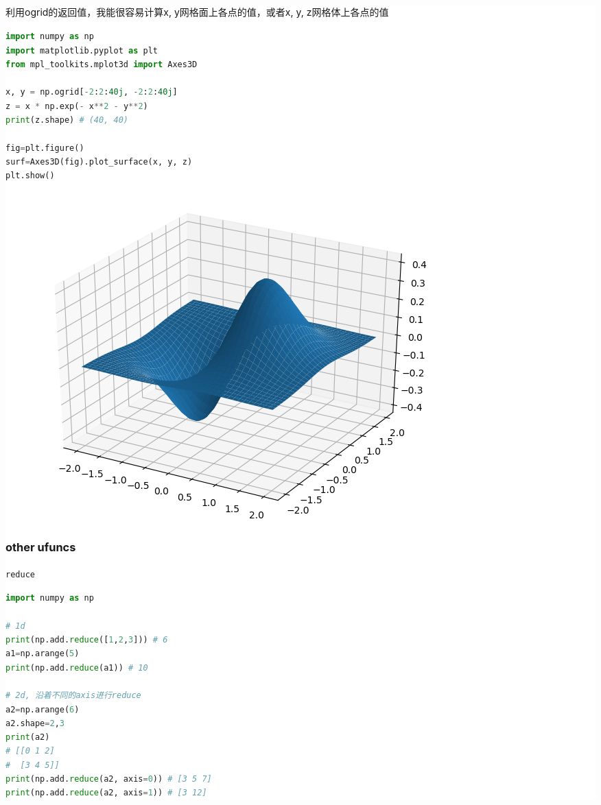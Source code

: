 利用ogrid的返回值，我能很容易计算x, y网格面上各点的值，或者x, y, z网格体上各点的值

```python
import numpy as np
import matplotlib.pyplot as plt
from mpl_toolkits.mplot3d import Axes3D

x, y = np.ogrid[-2:2:40j, -2:2:40j]
z = x * np.exp(- x**2 - y**2)
print(z.shape) # (40, 40)

fig=plt.figure()
surf=Axes3D(fig).plot_surface(x, y, z)
plt.show()
```

![](res/ogrid01.png)

### other ufuncs

`reduce`

```python
import numpy as np

# 1d
print(np.add.reduce([1,2,3])) # 6
a1=np.arange(5)
print(np.add.reduce(a1)) # 10

# 2d, 沿着不同的axis进行reduce
a2=np.arange(6)
a2.shape=2,3
print(a2)
# [[0 1 2]
#  [3 4 5]]
print(np.add.reduce(a2, axis=0)) # [3 5 7]
print(np.add.reduce(a2, axis=1)) # [3 12]
```
